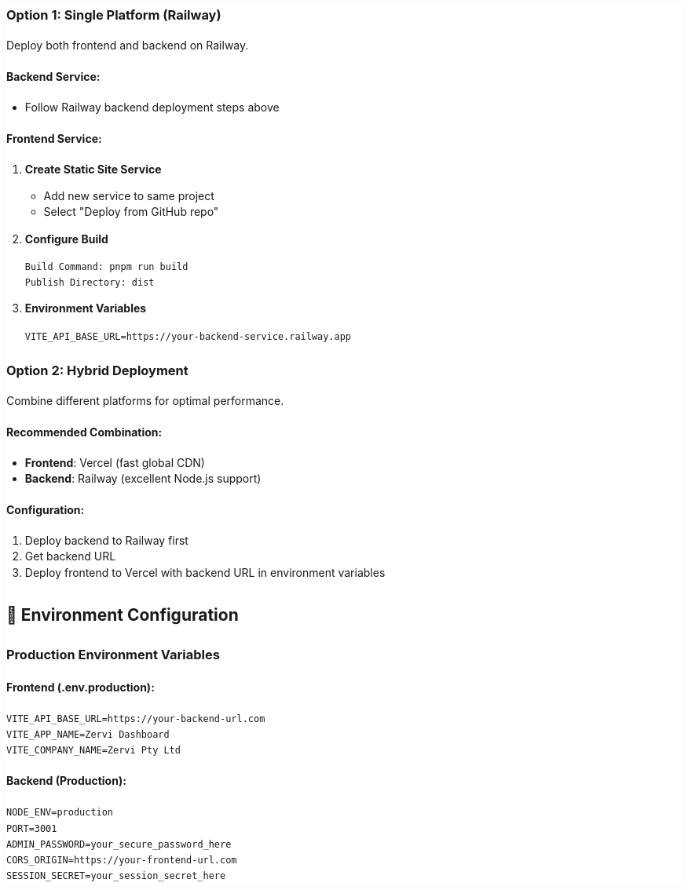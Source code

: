### Option 1: Single Platform (Railway)

Deploy both frontend and backend on Railway.

#### Backend Service:
- Follow Railway backend deployment steps above

#### Frontend Service:
1. **Create Static Site Service**
   - Add new service to same project
   - Select "Deploy from GitHub repo"

2. **Configure Build**
   ```
   Build Command: pnpm run build
   Publish Directory: dist
   ```

3. **Environment Variables**
   ```
   VITE_API_BASE_URL=https://your-backend-service.railway.app
   ```

### Option 2: Hybrid Deployment

Combine different platforms for optimal performance.

#### Recommended Combination:
- **Frontend**: Vercel (fast global CDN)
- **Backend**: Railway (excellent Node.js support)

#### Configuration:
1. Deploy backend to Railway first
2. Get backend URL
3. Deploy frontend to Vercel with backend URL in environment variables

## 🔧 Environment Configuration

### Production Environment Variables

#### Frontend (.env.production):
```env
VITE_API_BASE_URL=https://your-backend-url.com
VITE_APP_NAME=Zervi Dashboard
VITE_COMPANY_NAME=Zervi Pty Ltd
```

#### Backend (Production):
```env
NODE_ENV=production
PORT=3001
ADMIN_PASSWORD=your_secure_password_here
CORS_ORIGIN=https://your-frontend-url.com
SESSION_SECRET=your_session_secret_here
```
